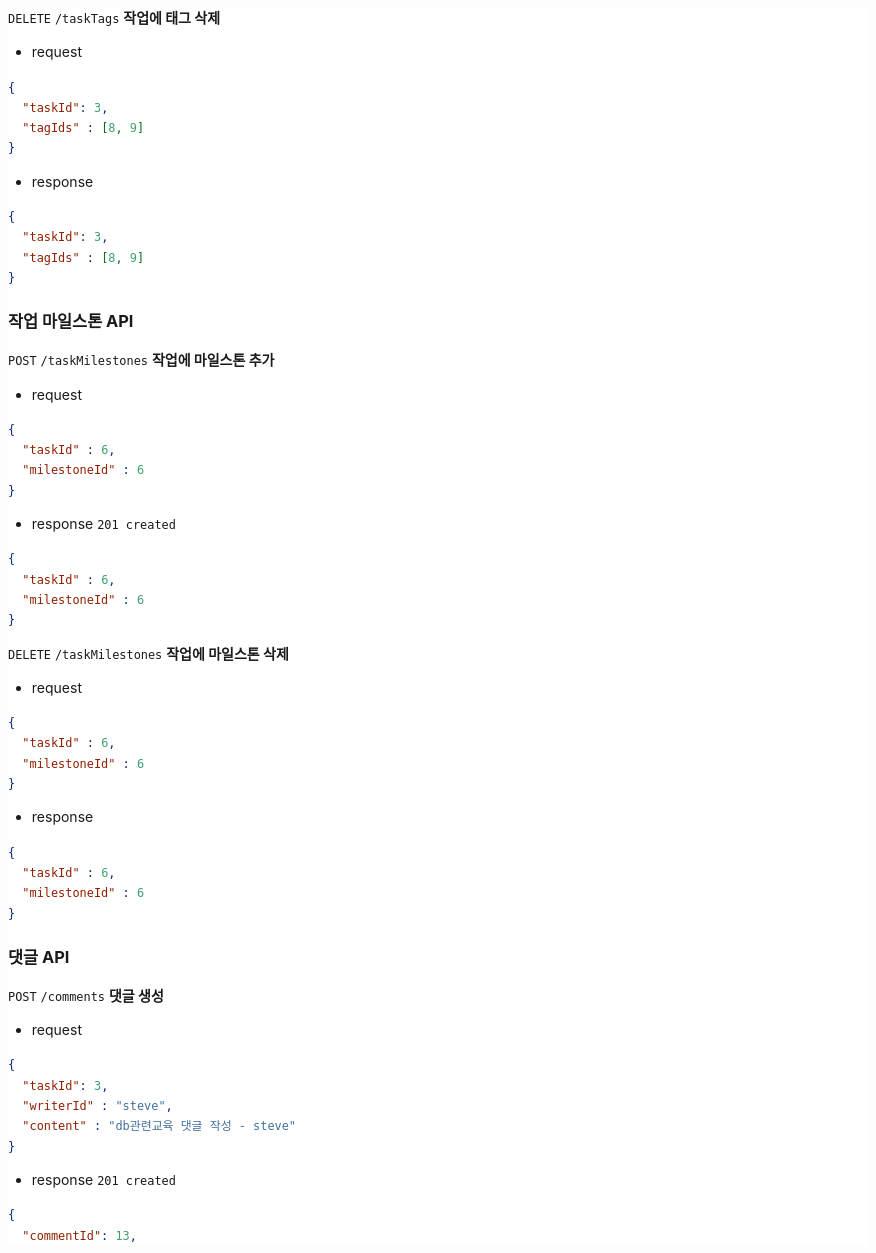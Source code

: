 
`DELETE` `/taskTags` **작업에 태그 삭제**
- request
```json
{
  "taskId": 3,
  "tagIds" : [8, 9]
}
```
- response
```json
{
  "taskId": 3,
  "tagIds" : [8, 9]
}
```
### 작업 마일스톤 API

`POST` `/taskMilestones` **작업에 마일스톤 추가**
- request
```json
{
  "taskId" : 6,
  "milestoneId" : 6
}
```
- response
`201 created`
```json
{
  "taskId" : 6,
  "milestoneId" : 6
}
```


`DELETE` `/taskMilestones` **작업에 마일스톤 삭제**
- request
```json
{
  "taskId" : 6,
  "milestoneId" : 6
}
```
- response
```json
{
  "taskId" : 6,
  "milestoneId" : 6
}
```

### 댓글 API

`POST` `/comments` **댓글 생성**
- request
```json
{
  "taskId": 3,
  "writerId" : "steve",
  "content" : "db관련교육 댓글 작성 - steve"
}
```
- response
`201 created`
```json
{
  "commentId": 13,
```